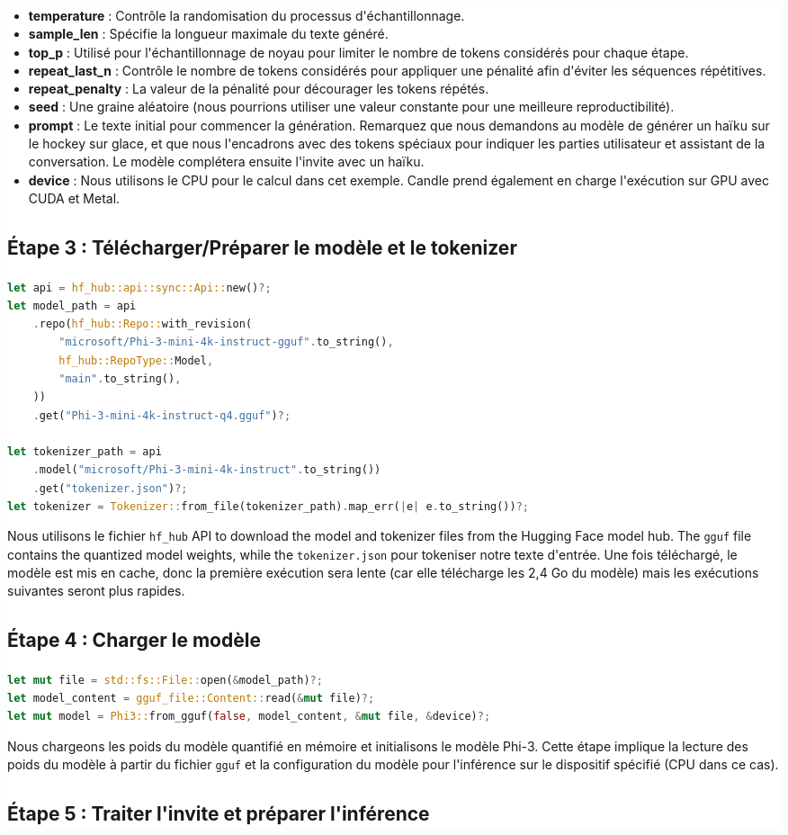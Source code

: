 - **temperature** : Contrôle la randomisation du processus d'échantillonnage.
- **sample_len** : Spécifie la longueur maximale du texte généré.
- **top_p** : Utilisé pour l'échantillonnage de noyau pour limiter le nombre de tokens considérés pour chaque étape.
- **repeat_last_n** : Contrôle le nombre de tokens considérés pour appliquer une pénalité afin d'éviter les séquences répétitives.
- **repeat_penalty** : La valeur de la pénalité pour décourager les tokens répétés.
- **seed** : Une graine aléatoire (nous pourrions utiliser une valeur constante pour une meilleure reproductibilité).
- **prompt** : Le texte initial pour commencer la génération. Remarquez que nous demandons au modèle de générer un haïku sur le hockey sur glace, et que nous l'encadrons avec des tokens spéciaux pour indiquer les parties utilisateur et assistant de la conversation. Le modèle complétera ensuite l'invite avec un haïku.
- **device** : Nous utilisons le CPU pour le calcul dans cet exemple. Candle prend également en charge l'exécution sur GPU avec CUDA et Metal.

## Étape 3 : Télécharger/Préparer le modèle et le tokenizer

```rust
let api = hf_hub::api::sync::Api::new()?;
let model_path = api
    .repo(hf_hub::Repo::with_revision(
        "microsoft/Phi-3-mini-4k-instruct-gguf".to_string(),
        hf_hub::RepoType::Model,
        "main".to_string(),
    ))
    .get("Phi-3-mini-4k-instruct-q4.gguf")?;

let tokenizer_path = api
    .model("microsoft/Phi-3-mini-4k-instruct".to_string())
    .get("tokenizer.json")?;
let tokenizer = Tokenizer::from_file(tokenizer_path).map_err(|e| e.to_string())?;
```

Nous utilisons le fichier `hf_hub` API to download the model and tokenizer files from the Hugging Face model hub. The `gguf` file contains the quantized model weights, while the `tokenizer.json` pour tokeniser notre texte d'entrée. Une fois téléchargé, le modèle est mis en cache, donc la première exécution sera lente (car elle télécharge les 2,4 Go du modèle) mais les exécutions suivantes seront plus rapides.

## Étape 4 : Charger le modèle

```rust
let mut file = std::fs::File::open(&model_path)?;
let model_content = gguf_file::Content::read(&mut file)?;
let mut model = Phi3::from_gguf(false, model_content, &mut file, &device)?;
```

Nous chargeons les poids du modèle quantifié en mémoire et initialisons le modèle Phi-3. Cette étape implique la lecture des poids du modèle à partir du fichier `gguf` et la configuration du modèle pour l'inférence sur le dispositif spécifié (CPU dans ce cas).

## Étape 5 : Traiter l'invite et préparer l'inférence
